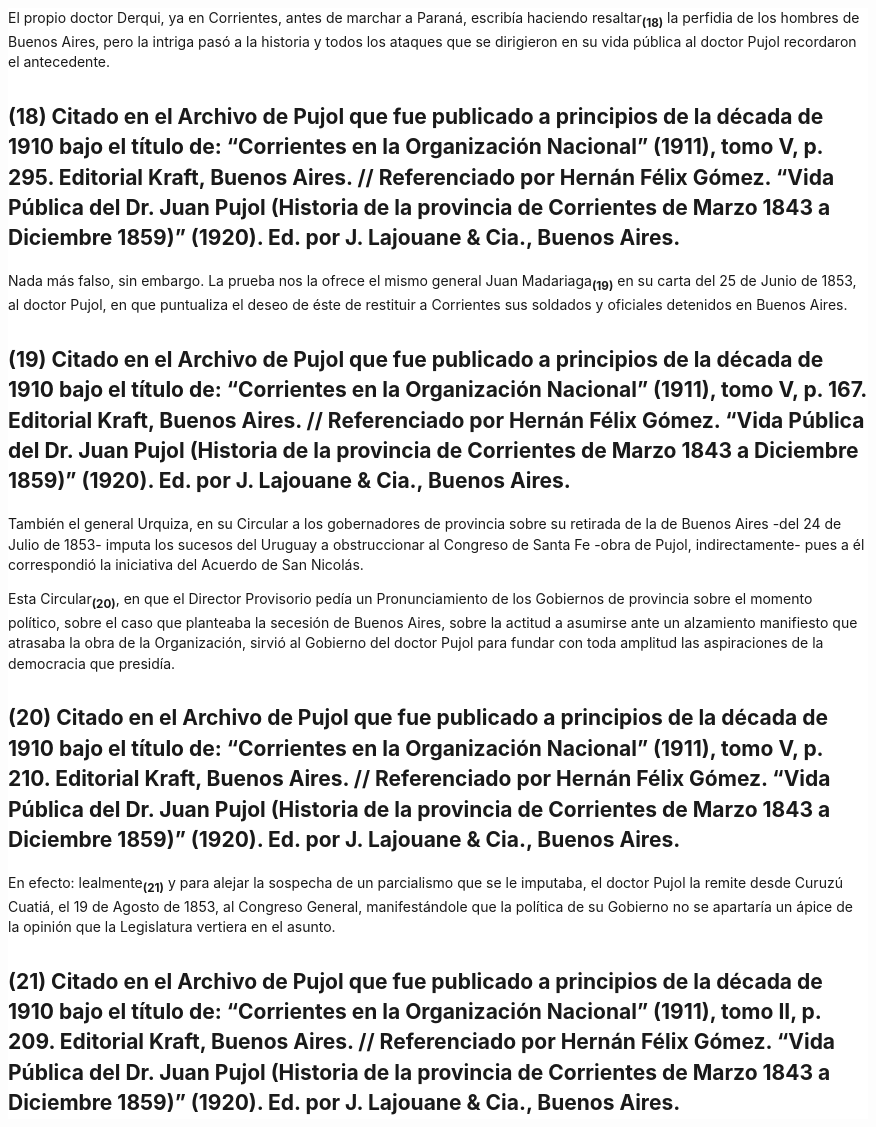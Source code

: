 El propio doctor Derqui, ya en Corrientes, antes de marchar a Paraná, escribía haciendo resaltar<sub><strong>(18)</strong></sub> la perfidia de los hombres de Buenos Aires, pero la intriga pasó a la historia y todos los ataques que se dirigieron en su vida pública al doctor Pujol recordaron el antecedente.

## **(18)** Citado en el Archivo de Pujol que fue publicado a principios de la década de 1910 bajo el título de: “Corrientes en la Organización Nacional” (1911), tomo V, p. 295. Editorial Kraft, Buenos Aires. // Referenciado por Hernán Félix Gómez. “Vida Pública del Dr. Juan Pujol (Historia de la provincia de Corrientes de Marzo 1843 a Diciembre 1859)” (1920). Ed. por J. Lajouane & Cia., Buenos Aires.

Nada más falso, sin embargo. La prueba nos la ofrece el mismo general Juan Madariaga<sub><strong>(19)</strong></sub> en su carta del 25 de Junio de 1853, al doctor Pujol, en que puntualiza el deseo de éste de restituir a Corrientes sus soldados y oficiales detenidos en Buenos Aires.

## **(19)** Citado en el Archivo de Pujol que fue publicado a principios de la década de 1910 bajo el título de: “Corrientes en la Organización Nacional” (1911), tomo V, p. 167. Editorial Kraft, Buenos Aires. // Referenciado por Hernán Félix Gómez. “Vida Pública del Dr. Juan Pujol (Historia de la provincia de Corrientes de Marzo 1843 a Diciembre 1859)” (1920). Ed. por J. Lajouane & Cia., Buenos Aires.

También el general Urquiza, en su Circular a los gobernadores de provincia sobre su retirada de la de Buenos Aires -del 24 de Julio de 1853- imputa los sucesos del Uruguay a obstruccionar al Congreso de Santa Fe -obra de Pujol, indirectamente- pues a él correspondió la iniciativa del Acuerdo de San Nicolás.

Esta Circular<sub><strong>(20)</strong></sub>, en que el Director Provisorio pedía un Pronunciamiento de los Gobiernos de provincia sobre el momento político, sobre el caso que planteaba la secesión de Buenos Aires, sobre la actitud a asumirse ante un alzamiento manifiesto que atrasaba la obra de la Organización, sirvió al Gobierno del doctor Pujol para fundar con toda amplitud las aspiraciones de la democracia que presidía.

## **(20)** Citado en el Archivo de Pujol que fue publicado a principios de la década de 1910 bajo el título de: “Corrientes en la Organización Nacional” (1911), tomo V, p. 210. Editorial Kraft, Buenos Aires. // Referenciado por Hernán Félix Gómez. “Vida Pública del Dr. Juan Pujol (Historia de la provincia de Corrientes de Marzo 1843 a Diciembre 1859)” (1920). Ed. por J. Lajouane & Cia., Buenos Aires.

En efecto: lealmente<sub><strong>(21)</strong></sub> y para alejar la sospecha de un parcialismo que se le imputaba, el doctor Pujol la remite desde Curuzú Cuatiá, el 19 de Agosto de 1853, al Congreso General, manifestándole que la política de su Gobierno no se apartaría un ápice de la opinión que la Legislatura vertiera en el asunto.

## **(21)** Citado en el Archivo de Pujol que fue publicado a principios de la década de 1910 bajo el título de: “Corrientes en la Organización Nacional” (1911), tomo II, p. 209. Editorial Kraft, Buenos Aires. // Referenciado por Hernán Félix Gómez. “Vida Pública del Dr. Juan Pujol (Historia de la provincia de Corrientes de Marzo 1843 a Diciembre 1859)” (1920). Ed. por J. Lajouane & Cia., Buenos Aires.
